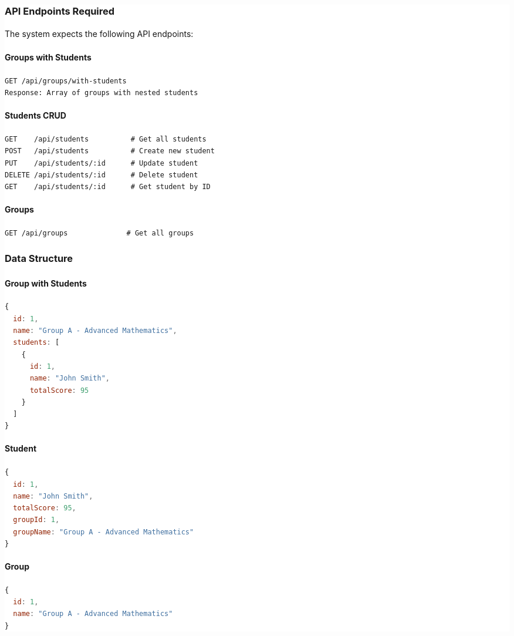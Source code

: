 ### API Endpoints Required

The system expects the following API endpoints:

#### Groups with Students
```
GET /api/groups/with-students
Response: Array of groups with nested students
```

#### Students CRUD
```
GET    /api/students          # Get all students
POST   /api/students          # Create new student
PUT    /api/students/:id      # Update student
DELETE /api/students/:id      # Delete student
GET    /api/students/:id      # Get student by ID
```

#### Groups
```
GET /api/groups              # Get all groups
```

### Data Structure

#### Group with Students
```javascript
{
  id: 1,
  name: "Group A - Advanced Mathematics",
  students: [
    {
      id: 1,
      name: "John Smith",
      totalScore: 95
    }
  ]
}
```

#### Student
```javascript
{
  id: 1,
  name: "John Smith",
  totalScore: 95,
  groupId: 1,
  groupName: "Group A - Advanced Mathematics"
}
```

#### Group
```javascript
{
  id: 1,
  name: "Group A - Advanced Mathematics"
}
```

